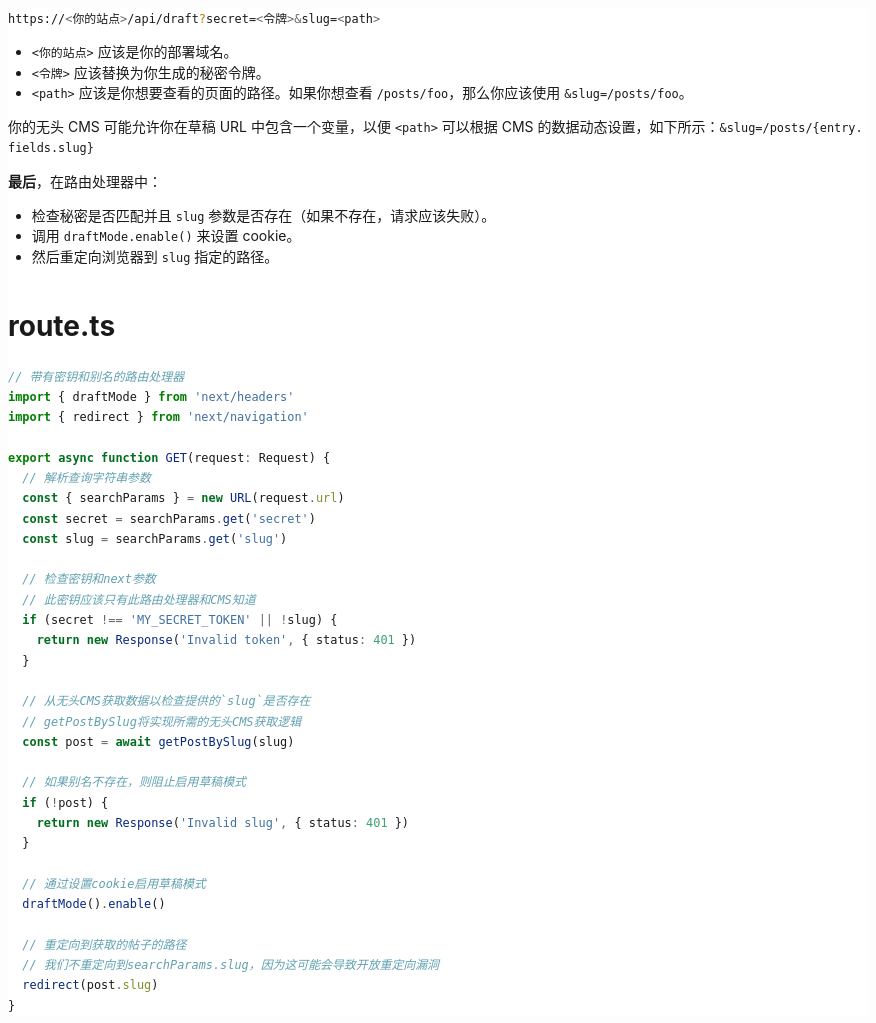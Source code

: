 
```bash filename="终端"
https://<你的站点>/api/draft?secret=<令牌>&slug=<path>

```

- `<你的站点>` 应该是你的部署域名。
- `<令牌>` 应该替换为你生成的秘密令牌。
- `<path>` 应该是你想要查看的页面的路径。如果你想查看 `/posts/foo`，那么你应该使用 `&slug=/posts/foo`。

你的无头 CMS 可能允许你在草稿 URL 中包含一个变量，以便 `<path>` 可以根据 CMS 的数据动态设置，如下所示：`&slug=/posts/{entry.fields.slug}`

**最后**，在路由处理器中：

- 检查秘密是否匹配并且 `slug` 参数是否存在（如果不存在，请求应该失败）。
- 调用 `draftMode.enable()` 来设置 cookie。
- 然后重定向浏览器到 `slug` 指定的路径。
# route.ts

```typescript
// 带有密钥和别名的路由处理器
import { draftMode } from 'next/headers'
import { redirect } from 'next/navigation'

export async function GET(request: Request) {
  // 解析查询字符串参数
  const { searchParams } = new URL(request.url)
  const secret = searchParams.get('secret')
  const slug = searchParams.get('slug')

  // 检查密钥和next参数
  // 此密钥应该只有此路由处理器和CMS知道
  if (secret !== 'MY_SECRET_TOKEN' || !slug) {
    return new Response('Invalid token', { status: 401 })
  }

  // 从无头CMS获取数据以检查提供的`slug`是否存在
  // getPostBySlug将实现所需的无头CMS获取逻辑
  const post = await getPostBySlug(slug)

  // 如果别名不存在，则阻止启用草稿模式
  if (!post) {
    return new Response('Invalid slug', { status: 401 })
  }

  // 通过设置cookie启用草稿模式
  draftMode().enable()

  // 重定向到获取的帖子的路径
  // 我们不重定向到searchParams.slug，因为这可能会导致开放重定向漏洞
  redirect(post.slug)
}
```
